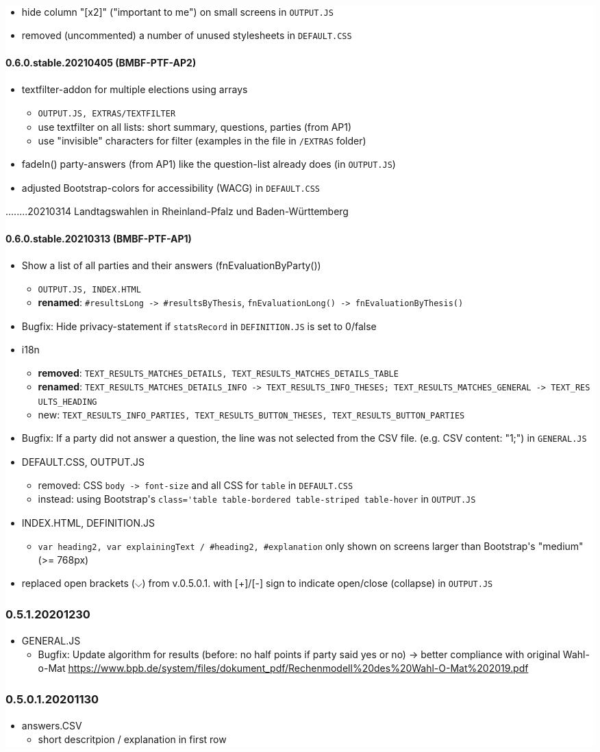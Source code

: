 - hide column "[x2]" ("important to me") on small screens in `OUTPUT.JS`

- removed (uncommented) a number of unused stylesheets in `DEFAULT.CSS`



#### 0.6.0.stable.20210405 (BMBF-PTF-AP2)

- textfilter-addon for multiple elections using arrays
  - `OUTPUT.JS, EXTRAS/TEXTFILTER`
  - use textfilter on all lists: short summary, questions, parties (from AP1)
  - use "invisible" characters for filter (examples in the file in `/EXTRAS` folder)

- fadeIn() party-answers (from AP1) like the question-list already does (in `OUTPUT.JS`)

- adjusted Bootstrap-colors for accessibility (WACG) in `DEFAULT.CSS`

........20210314 Landtagswahlen in Rheinland-Pfalz und Baden-Württemberg

#### 0.6.0.stable.20210313 (BMBF-PTF-AP1)

- Show a list of all parties and their answers (fnEvaluationByParty())
  - `OUTPUT.JS, INDEX.HTML`
  - **renamed**: `#resultsLong -> #resultsByThesis`, `fnEvaluationLong() -> fnEvaluationByThesis()`

- Bugfix: Hide privacy-statement if `statsRecord` in `DEFINITION.JS` is set to 0/false

- i18n
  - **removed**: `TEXT_RESULTS_MATCHES_DETAILS, TEXT_RESULTS_MATCHES_DETAILS_TABLE`
  - **renamed**: `TEXT_RESULTS_MATCHES_DETAILS_INFO -> TEXT_RESULTS_INFO_THESES; TEXT_RESULTS_MATCHES_GENERAL -> TEXT_RESULTS_HEADING`
  - new: `TEXT_RESULTS_INFO_PARTIES, TEXT_RESULTS_BUTTON_THESES, TEXT_RESULTS_BUTTON_PARTIES`

- Bugfix: If a party did not answer a question, the line was not selected from the CSV file. (e.g. CSV content: "1;") in `GENERAL.JS`
  
- DEFAULT.CSS, OUTPUT.JS
  - removed: CSS `body -> font-size` and all CSS for `table` in `DEFAULT.CSS`
  - instead: using Bootstrap's `class='table table-bordered table-striped table-hover` in `OUTPUT.JS`

- INDEX.HTML, DEFINITION.JS
  - `var heading2, var explainingText / #heading2, #explanation` only shown on screens larger than Bootstrap's "medium" (>= 768px)

- replaced open brackets (&#x2335;) from v.0.5.0.1. with [+]/[-] sign to indicate open/close (collapse) in `OUTPUT.JS`


### 0.5.1.20201230

- GENERAL.JS
  - Bugfix: Update algorithm for results (before: no half points if party said yes or no) 
 -> better compliance with original Wahl-o-Mat https://www.bpb.de/system/files/dokument_pdf/Rechenmodell%20des%20Wahl-O-Mat%202019.pdf

### 0.5.0.1.20201130

- answers.CSV
  - short descritpion / explanation in first row
